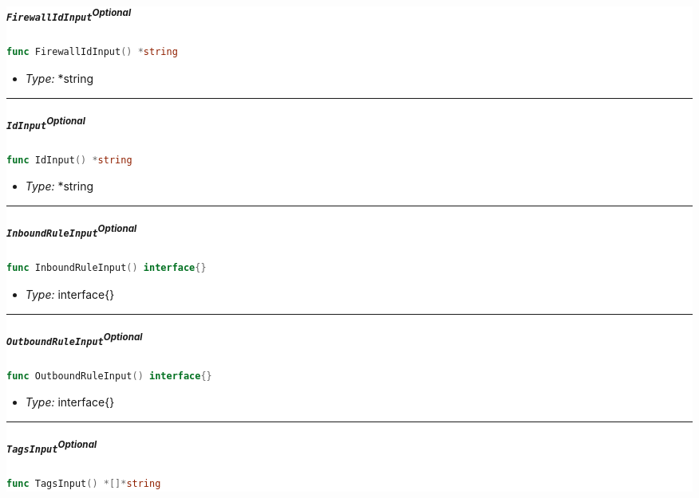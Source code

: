 ##### `FirewallIdInput`<sup>Optional</sup> <a name="FirewallIdInput" id="@cdktf/provider-digitalocean.dataDigitaloceanFirewall.DataDigitaloceanFirewall.property.firewallIdInput"></a>

```go
func FirewallIdInput() *string
```

- *Type:* *string

---

##### `IdInput`<sup>Optional</sup> <a name="IdInput" id="@cdktf/provider-digitalocean.dataDigitaloceanFirewall.DataDigitaloceanFirewall.property.idInput"></a>

```go
func IdInput() *string
```

- *Type:* *string

---

##### `InboundRuleInput`<sup>Optional</sup> <a name="InboundRuleInput" id="@cdktf/provider-digitalocean.dataDigitaloceanFirewall.DataDigitaloceanFirewall.property.inboundRuleInput"></a>

```go
func InboundRuleInput() interface{}
```

- *Type:* interface{}

---

##### `OutboundRuleInput`<sup>Optional</sup> <a name="OutboundRuleInput" id="@cdktf/provider-digitalocean.dataDigitaloceanFirewall.DataDigitaloceanFirewall.property.outboundRuleInput"></a>

```go
func OutboundRuleInput() interface{}
```

- *Type:* interface{}

---

##### `TagsInput`<sup>Optional</sup> <a name="TagsInput" id="@cdktf/provider-digitalocean.dataDigitaloceanFirewall.DataDigitaloceanFirewall.property.tagsInput"></a>

```go
func TagsInput() *[]*string
```
